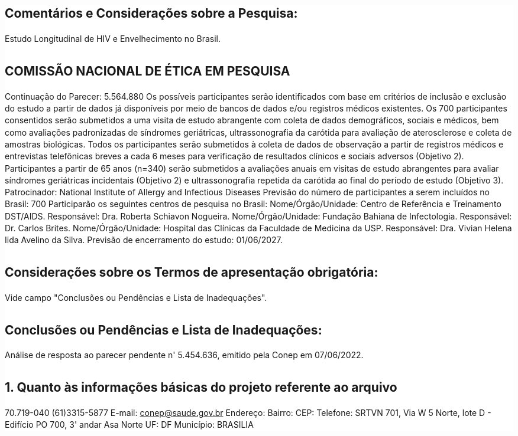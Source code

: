 ## Comentários e Considerações sobre a Pesquisa:
Estudo Longitudinal de HIV e Envelhecimento no Brasil.

## COMISSÃO NACIONAL DE ÉTICA EM PESQUISA

Continuação do Parecer: 5.564.880
Os possíveis participantes serão identificados com base em critérios de inclusão e exclusão do estudo a partir de dados já disponíveis por meio de bancos de dados e/ou registros médicos existentes. Os 700 participantes consentidos serão submetidos a uma visita de estudo abrangente com coleta de dados demográficos, sociais  e  médicos,  bem  como  avaliações  padronizadas  de  síndromes  geriátricas, ultrassonografia da carótida para avaliação de aterosclerose e coleta de amostras biológicas. Todos os participantes serão submetidos à coleta de dados de observação a partir de registros médicos e entrevistas telefônicas breves a cada 6 meses para verificação de resultados clínicos e sociais adversos (Objetivo 2). Participantes a partir de 65 anos (n=340) serão submetidos a avaliações anuais em visitas de estudo abrangentes para avaliar síndromes geriátricas incidentais (Objetivo 2) e ultrassonografia repetida da carótida ao final do período de estudo (Objetivo 3).
Patrocinador: National Institute of Allergy and Infectious Diseases
Previsão do número de participantes a serem incluídos no Brasil: 700
Participarão os seguintes centros de pesquisa no Brasil:
Nome/Órgão/Unidade: Centro de Referência e Treinamento DST/AIDS.
Responsável: Dra. Roberta Schiavon Nogueira.
Nome/Órgão/Unidade: Fundação Bahiana de Infectologia.
Responsável: Dr. Carlos Brites.
Nome/Órgão/Unidade: Hospital das Clínicas da Faculdade de Medicina da USP.
Responsável: Dra. Vivian Helena Iida Avelino da Silva.
Previsão de encerramento do estudo: 01/06/2027.

## Considerações sobre os Termos de apresentação obrigatória:
Vide campo "Conclusões ou Pendências e Lista de Inadequações".

## Conclusões ou Pendências e Lista de Inadequações:
Análise de resposta ao parecer pendente n' 5.454.636, emitido pela Conep em 07/06/2022.

## 1. Quanto às informações básicas do projeto referente ao arquivo
70.719-040
(61)3315-5877
E-mail:
conep@saude.gov.br
Endereço:
Bairro:
CEP:
Telefone:
SRTVN 701, Via W 5 Norte, lote D - Edifício PO 700, 3' andar
Asa Norte
UF: DF
Município:
BRASILIA
